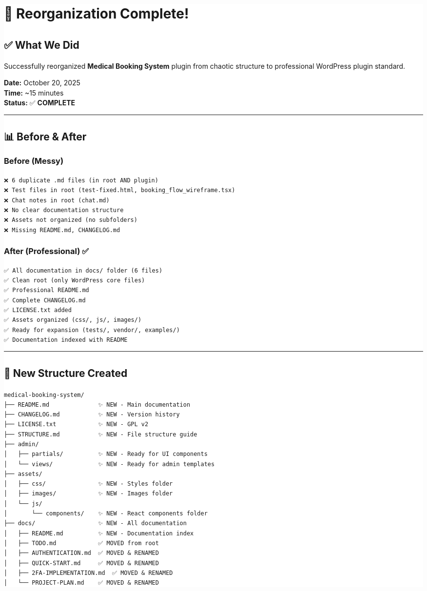 # 🎉 Reorganization Complete!

## ✅ What We Did

Successfully reorganized **Medical Booking System** plugin from chaotic structure to professional WordPress plugin standard.

**Date:** October 20, 2025  
**Time:** ~15 minutes  
**Status:** ✅ **COMPLETE**

---

## 📊 Before & After

### Before (Messy)
```
❌ 6 duplicate .md files (in root AND plugin)
❌ Test files in root (test-fixed.html, booking_flow_wireframe.tsx)
❌ Chat notes in root (chat.md)
❌ No clear documentation structure
❌ Assets not organized (no subfolders)
❌ Missing README.md, CHANGELOG.md
```

### After (Professional) ✅
```
✅ All documentation in docs/ folder (6 files)
✅ Clean root (only WordPress core files)
✅ Professional README.md
✅ Complete CHANGELOG.md
✅ LICENSE.txt added
✅ Assets organized (css/, js/, images/)
✅ Ready for expansion (tests/, vendor/, examples/)
✅ Documentation indexed with README
```

---

## 📁 New Structure Created

```
medical-booking-system/
├── README.md              ✨ NEW - Main documentation
├── CHANGELOG.md           ✨ NEW - Version history
├── LICENSE.txt            ✨ NEW - GPL v2
├── STRUCTURE.md           ✨ NEW - File structure guide
├── admin/
│   ├── partials/          ✨ NEW - Ready for UI components
│   └── views/             ✨ NEW - Ready for admin templates
├── assets/
│   ├── css/               ✨ NEW - Styles folder
│   ├── images/            ✨ NEW - Images folder
│   └── js/
│       └── components/    ✨ NEW - React components folder
├── docs/                  ✨ NEW - All documentation
│   ├── README.md          ✨ NEW - Documentation index
│   ├── TODO.md            ✅ MOVED from root
│   ├── AUTHENTICATION.md  ✅ MOVED & RENAMED
│   ├── QUICK-START.md     ✅ MOVED & RENAMED
│   ├── 2FA-IMPLEMENTATION.md  ✅ MOVED & RENAMED
│   └── PROJECT-PLAN.md    ✅ MOVED & RENAMED
```